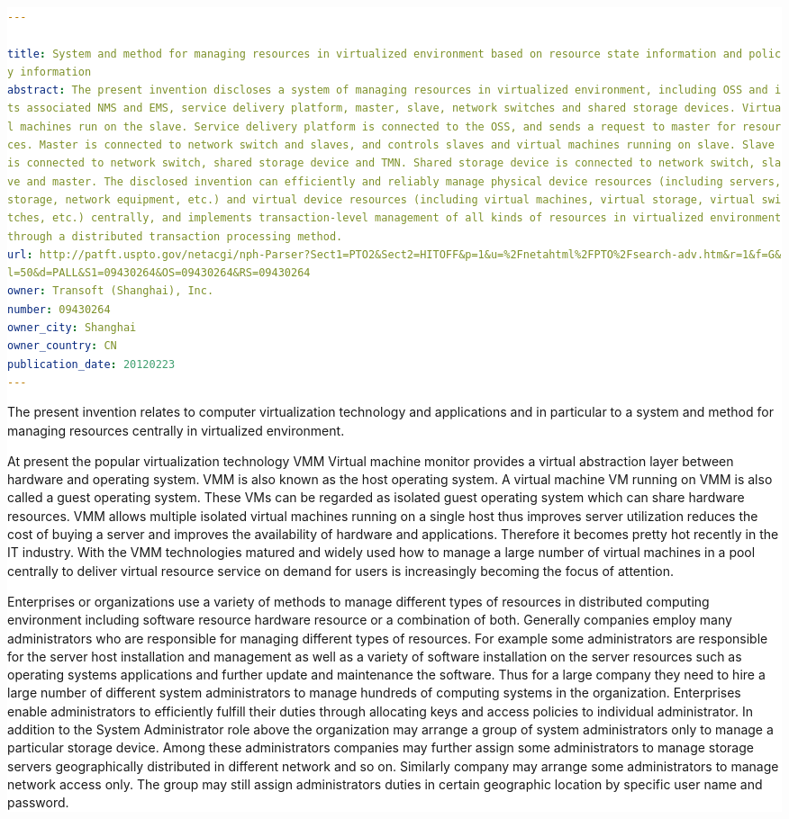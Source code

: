 ```yaml
---

title: System and method for managing resources in virtualized environment based on resource state information and policy information
abstract: The present invention discloses a system of managing resources in virtualized environment, including OSS and its associated NMS and EMS, service delivery platform, master, slave, network switches and shared storage devices. Virtual machines run on the slave. Service delivery platform is connected to the OSS, and sends a request to master for resources. Master is connected to network switch and slaves, and controls slaves and virtual machines running on slave. Slave is connected to network switch, shared storage device and TMN. Shared storage device is connected to network switch, slave and master. The disclosed invention can efficiently and reliably manage physical device resources (including servers, storage, network equipment, etc.) and virtual device resources (including virtual machines, virtual storage, virtual switches, etc.) centrally, and implements transaction-level management of all kinds of resources in virtualized environment through a distributed transaction processing method.
url: http://patft.uspto.gov/netacgi/nph-Parser?Sect1=PTO2&Sect2=HITOFF&p=1&u=%2Fnetahtml%2FPTO%2Fsearch-adv.htm&r=1&f=G&l=50&d=PALL&S1=09430264&OS=09430264&RS=09430264
owner: Transoft (Shanghai), Inc.
number: 09430264
owner_city: Shanghai
owner_country: CN
publication_date: 20120223
---
```

The present invention relates to computer virtualization technology and applications and in particular to a system and method for managing resources centrally in virtualized environment.

At present the popular virtualization technology VMM Virtual machine monitor provides a virtual abstraction layer between hardware and operating system. VMM is also known as the host operating system. A virtual machine VM running on VMM is also called a guest operating system. These VMs can be regarded as isolated guest operating system which can share hardware resources. VMM allows multiple isolated virtual machines running on a single host thus improves server utilization reduces the cost of buying a server and improves the availability of hardware and applications. Therefore it becomes pretty hot recently in the IT industry. With the VMM technologies matured and widely used how to manage a large number of virtual machines in a pool centrally to deliver virtual resource service on demand for users is increasingly becoming the focus of attention.

Enterprises or organizations use a variety of methods to manage different types of resources in distributed computing environment including software resource hardware resource or a combination of both. Generally companies employ many administrators who are responsible for managing different types of resources. For example some administrators are responsible for the server host installation and management as well as a variety of software installation on the server resources such as operating systems applications and further update and maintenance the software. Thus for a large company they need to hire a large number of different system administrators to manage hundreds of computing systems in the organization. Enterprises enable administrators to efficiently fulfill their duties through allocating keys and access policies to individual administrator. In addition to the System Administrator role above the organization may arrange a group of system administrators only to manage a particular storage device. Among these administrators companies may further assign some administrators to manage storage servers geographically distributed in different network and so on. Similarly company may arrange some administrators to manage network access only. The group may still assign administrators duties in certain geographic location by specific user name and password.
